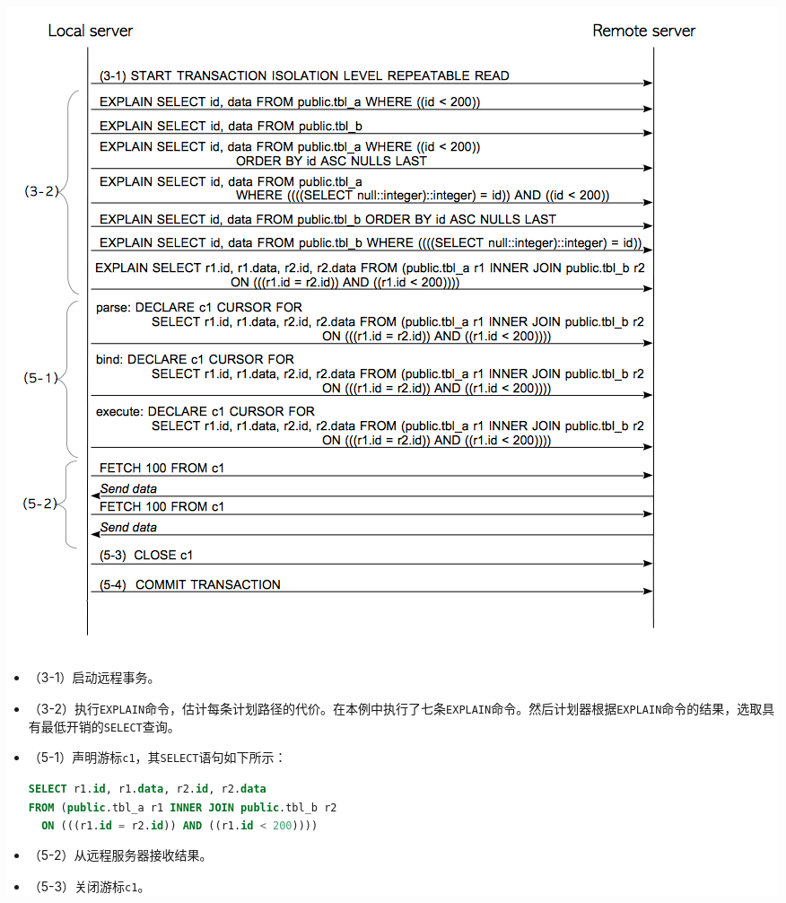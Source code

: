 ![Fig. 4.7. Sequence of SQL statements to execute the remote-join operation in version 9.6 or later.](/img/fig-4-7.png)



* （3-1）启动远程事务。

* （3-2）执行`EXPLAIN`命令，估计每条计划路径的代价。在本例中执行了七条`EXPLAIN`命令。然后计划器根据`EXPLAIN`命令的结果，选取具有最低开销的`SELECT`查询。

* （5-1）声明游标`c1`，其`SELECT`语句如下所示：

  ```sql
  SELECT r1.id, r1.data, r2.id, r2.data 
  FROM (public.tbl_a r1 INNER JOIN public.tbl_b r2 
    ON (((r1.id = r2.id)) AND ((r1.id < 200))))
  ```

* （5-2）从远程服务器接收结果。

* （5-3）关闭游标`c1`。
